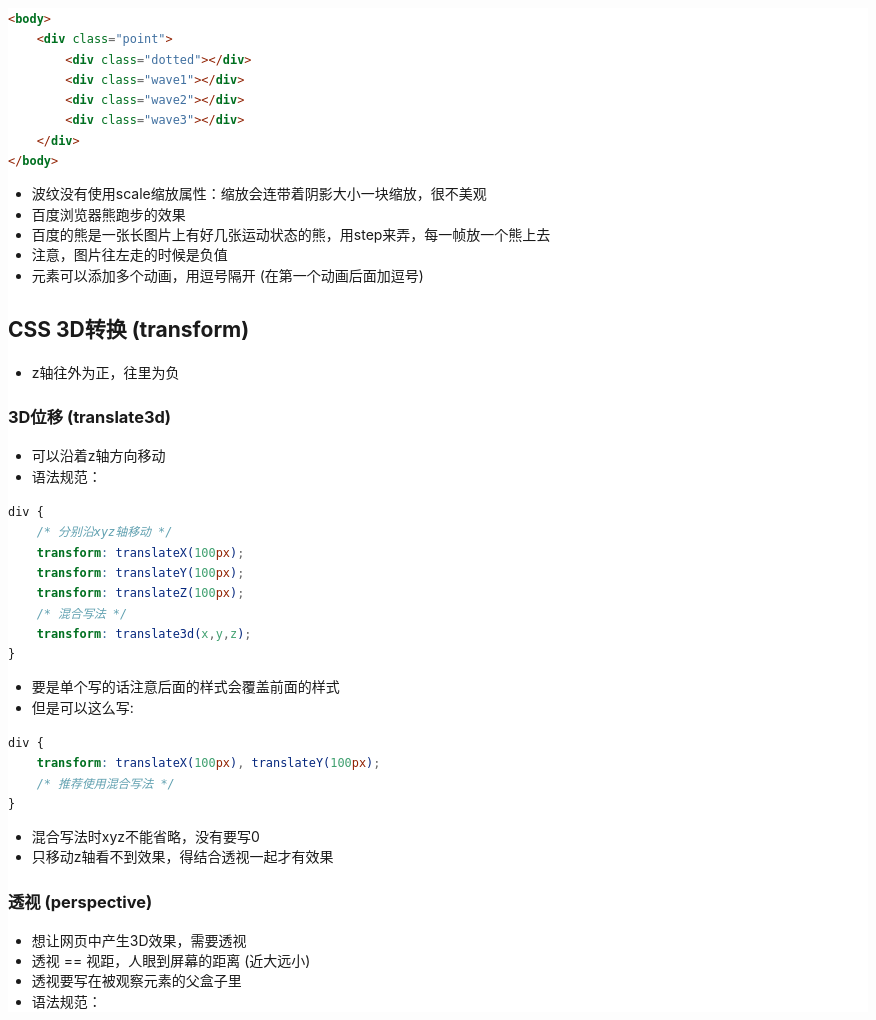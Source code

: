```html
<body>
    <div class="point">
        <div class="dotted"></div>
        <div class="wave1"></div>
        <div class="wave2"></div>
        <div class="wave3"></div>
    </div>
</body>
```

- 波纹没有使用scale缩放属性：缩放会连带着阴影大小一块缩放，很不美观
- 百度浏览器熊跑步的效果
- 百度的熊是一张长图片上有好几张运动状态的熊，用step来弄，每一帧放一个熊上去
- 注意，图片往左走的时候是负值
- 元素可以添加多个动画，用逗号隔开 (在第一个动画后面加逗号)

## CSS 3D转换 (transform)

- z轴往外为正，往里为负

### 3D位移 (translate3d)

- 可以沿着z轴方向移动
- 语法规范：

```css
div {
    /* 分别沿xyz轴移动 */
    transform: translateX(100px);
    transform: translateY(100px);
    transform: translateZ(100px);
    /* 混合写法 */
    transform: translate3d(x,y,z);
}
```

- 要是单个写的话注意后面的样式会覆盖前面的样式
- 但是可以这么写:

```css
div {
    transform: translateX(100px), translateY(100px);
    /* 推荐使用混合写法 */
}
```

- 混合写法时xyz不能省略，没有要写0
- 只移动z轴看不到效果，得结合透视一起才有效果

### 透视 (perspective)

- 想让网页中产生3D效果，需要透视
- 透视 == 视距，人眼到屏幕的距离 (近大远小)
- 透视要写在被观察元素的父盒子里
- 语法规范：
